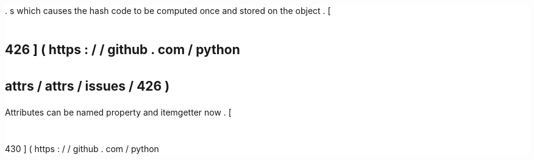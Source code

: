 .
s
which
causes
the
hash
code
to
be
computed
once
and
stored
on
the
object
.
[
#
426
]
(
https
:
/
/
github
.
com
/
python
-
attrs
/
attrs
/
issues
/
426
)
-
Attributes
can
be
named
property
and
itemgetter
now
.
[
#
430
]
(
https
:
/
/
github
.
com
/
python
